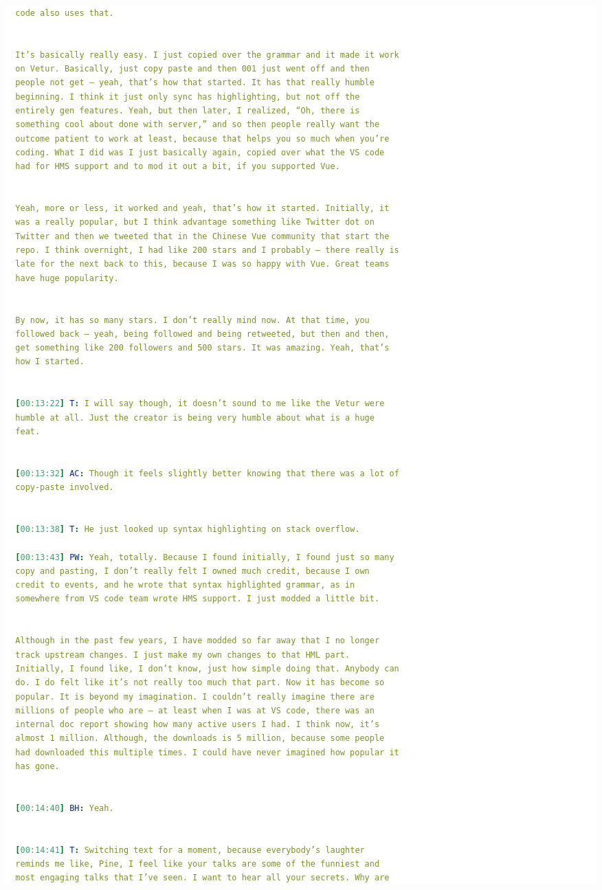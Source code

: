 ```yaml
  code also uses that.


  It’s basically really easy. I just copied over the grammar and it made it work
  on Vetur. Basically, just copy paste and then 001 just went off and then
  people not get – yeah, that’s how that started. It has that really humble
  beginning. I think it just only sync has highlighting, but not off the
  entirely gen features. Yeah, but then later, I realized, “Oh, there is
  something cool about done with server,” and so then people really want the
  outcome patient to work at least, because that helps you so much when you’re
  coding. What I did was I just basically again, copied over what the VS code
  had for HMS support and to mod it out a bit, if you supported Vue.


  Yeah, more or less, it worked and yeah, that’s how it started. Initially, it
  was a really popular, but I think advantage something like Twitter dot on
  Twitter and then we tweeted that in the Chinese Vue community that start the
  repo. I think overnight, I had like 200 stars and I probably – there really is
  late for the next back to this, because I was so happy with Vue. Great teams
  have huge popularity.


  By now, it has so many stars. I don’t really mind now. At that time, you
  followed back – yeah, being followed and being retweeted, but then and then,
  get something like 200 followers and 500 stars. It was amazing. Yeah, that’s
  how I started.


  [00:13:22] T: I will say though, it doesn’t sound to me like the Vetur were
  humble at all. Just the creator is being very humble about what is a huge
  feat.


  [00:13:32] AC: Though it feels slightly better knowing that there was a lot of
  copy-paste involved.


  [00:13:38] T: He just looked up syntax highlighting on stack overflow.

  [00:13:43] PW: Yeah, totally. Because I found initially, I found just so many
  copy and pasting, I don’t really felt I owned much credit, because I own
  credit to events, and he wrote that syntax highlighted grammar, as in
  somewhere from VS code team wrote HMS support. I just modded a little bit.


  Although in the past few years, I have modded so far away that I no longer
  track upstream changes. I just make my own changes to that HML part.
  Initially, I found like, I don’t know, just how simple doing that. Anybody can
  do. I do felt like it’s not really too much that part. Now it has become so
  popular. It is beyond my imagination. I couldn’t really imagine there are
  millions of people who are – at least when I was at VS code, there was an
  internal doc report showing how many active users I had. I think now, it’s
  almost 1 million. Although, the downloads is 5 million, because some people
  had downloaded this multiple times. I could have never imagined how popular it
  has gone.


  [00:14:40] BH: Yeah.


  [00:14:41] T: Switching text for a moment, because everybody’s laughter
  reminds me like, Pine, I feel like your talks are some of the funniest and
  most engaging talks that I’ve seen. I want to hear all your secrets. Why are
```